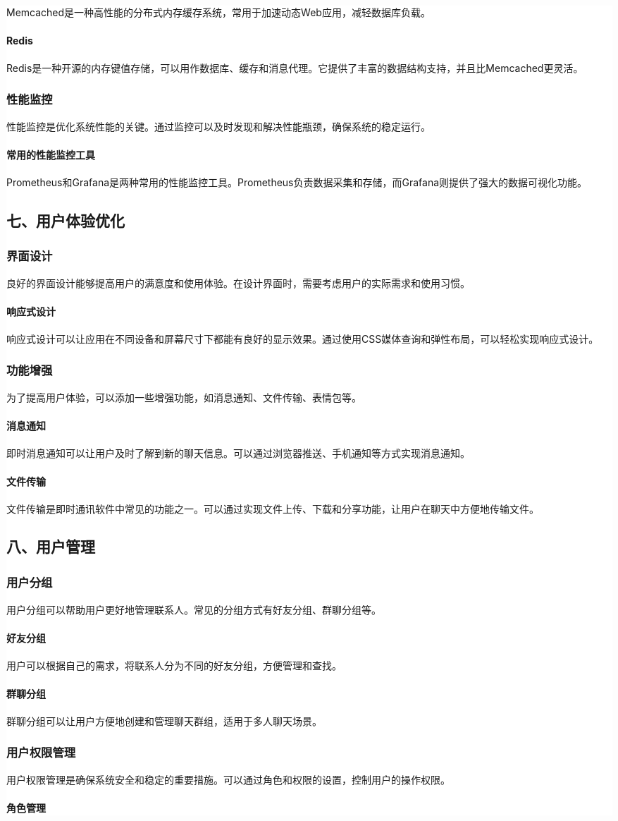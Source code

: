 Memcached是一种高性能的分布式内存缓存系统，常用于加速动态Web应用，减轻数据库负载。

#### Redis

Redis是一种开源的内存键值存储，可以用作数据库、缓存和消息代理。它提供了丰富的数据结构支持，并且比Memcached更灵活。

### 性能监控

性能监控是优化系统性能的关键。通过监控可以及时发现和解决性能瓶颈，确保系统的稳定运行。

#### 常用的性能监控工具

Prometheus和Grafana是两种常用的性能监控工具。Prometheus负责数据采集和存储，而Grafana则提供了强大的数据可视化功能。

## 七、用户体验优化

### 界面设计

良好的界面设计能够提高用户的满意度和使用体验。在设计界面时，需要考虑用户的实际需求和使用习惯。

#### 响应式设计

响应式设计可以让应用在不同设备和屏幕尺寸下都能有良好的显示效果。通过使用CSS媒体查询和弹性布局，可以轻松实现响应式设计。

### 功能增强

为了提高用户体验，可以添加一些增强功能，如消息通知、文件传输、表情包等。

#### 消息通知

即时消息通知可以让用户及时了解到新的聊天信息。可以通过浏览器推送、手机通知等方式实现消息通知。

#### 文件传输

文件传输是即时通讯软件中常见的功能之一。可以通过实现文件上传、下载和分享功能，让用户在聊天中方便地传输文件。

## 八、用户管理

### 用户分组

用户分组可以帮助用户更好地管理联系人。常见的分组方式有好友分组、群聊分组等。

#### 好友分组

用户可以根据自己的需求，将联系人分为不同的好友分组，方便管理和查找。

#### 群聊分组

群聊分组可以让用户方便地创建和管理聊天群组，适用于多人聊天场景。

### 用户权限管理

用户权限管理是确保系统安全和稳定的重要措施。可以通过角色和权限的设置，控制用户的操作权限。

#### 角色管理
